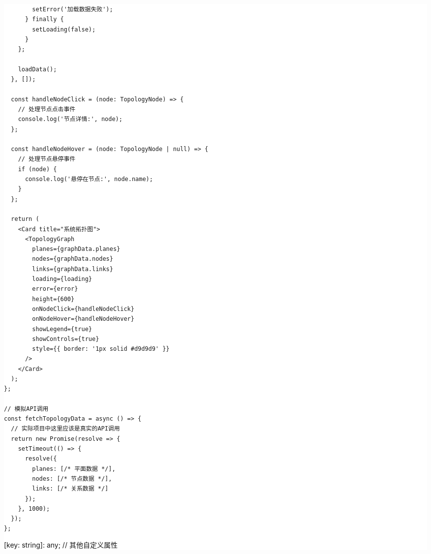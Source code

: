 ```tsx
        setError('加载数据失败');
      } finally {
        setLoading(false);
      }
    };

    loadData();
  }, []);

  const handleNodeClick = (node: TopologyNode) => {
    // 处理节点点击事件
    console.log('节点详情:', node);
  };

  const handleNodeHover = (node: TopologyNode | null) => {
    // 处理节点悬停事件
    if (node) {
      console.log('悬停在节点:', node.name);
    }
  };

  return (
    <Card title="系统拓扑图">
      <TopologyGraph
        planes={graphData.planes}
        nodes={graphData.nodes}
        links={graphData.links}
        loading={loading}
        error={error}
        height={600}
        onNodeClick={handleNodeClick}
        onNodeHover={handleNodeHover}
        showLegend={true}
        showControls={true}
        style={{ border: '1px solid #d9d9d9' }}
      />
    </Card>
  );
};

// 模拟API调用
const fetchTopologyData = async () => {
  // 实际项目中这里应该是真实的API调用
  return new Promise(resolve => {
    setTimeout(() => {
      resolve({
        planes: [/* 平面数据 */],
        nodes: [/* 节点数据 */],
        links: [/* 关系数据 */]
      });
    }, 1000);
  });
};
```


  [key: string]: any;   // 其他自定义属性
